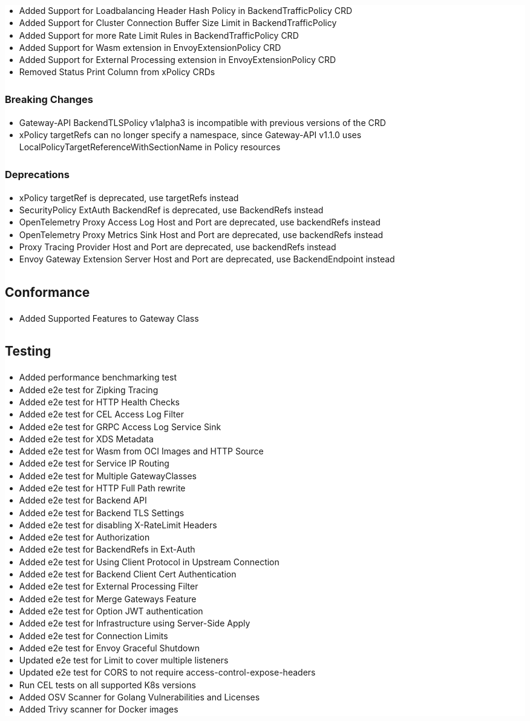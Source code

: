 - Added Support for Loadbalancing Header Hash Policy in BackendTrafficPolicy CRD
- Added Support for Cluster Connection Buffer Size Limit in BackendTrafficPolicy
- Added Support for more Rate Limit Rules in BackendTrafficPolicy CRD
- Added Support for Wasm extension in EnvoyExtensionPolicy CRD
- Added Support for External Processing extension in EnvoyExtensionPolicy CRD
- Removed Status Print Column from xPolicy CRDs

### Breaking Changes
- Gateway-API BackendTLSPolicy v1alpha3 is incompatible with previous versions of the CRD
- xPolicy targetRefs can no longer specify a namespace, since Gateway-API v1.1.0 uses LocalPolicyTargetReferenceWithSectionName in Policy resources

### Deprecations
- xPolicy targetRef is deprecated, use targetRefs instead
- SecurityPolicy ExtAuth BackendRef is deprecated, use BackendRefs instead
- OpenTelemetry Proxy Access Log Host and Port are deprecated, use backendRefs instead
- OpenTelemetry Proxy Metrics Sink Host and Port are deprecated, use backendRefs instead
- Proxy Tracing Provider Host and Port are deprecated, use backendRefs instead
- Envoy Gateway Extension Server Host and Port are deprecated, use BackendEndpoint instead

## Conformance
- Added Supported Features to Gateway Class

## Testing
- Added performance benchmarking test
- Added e2e test for Zipking Tracing
- Added e2e test for HTTP Health Checks
- Added e2e test for CEL Access Log Filter
- Added e2e test for GRPC Access Log Service Sink
- Added e2e test for XDS Metadata
- Added e2e test for Wasm from OCI Images and HTTP Source
- Added e2e test for Service IP Routing
- Added e2e test for Multiple GatewayClasses
- Added e2e test for HTTP Full Path rewrite
- Added e2e test for Backend API
- Added e2e test for Backend TLS Settings
- Added e2e test for disabling X-RateLimit Headers
- Added e2e test for Authorization
- Added e2e test for BackendRefs in Ext-Auth
- Added e2e test for Using Client Protocol in Upstream Connection
- Added e2e test for Backend Client Cert Authentication
- Added e2e test for External Processing Filter
- Added e2e test for Merge Gateways Feature
- Added e2e test for Option JWT authentication
- Added e2e test for Infrastructure using Server-Side Apply
- Added e2e test for Connection Limits
- Added e2e test for Envoy Graceful Shutdown
- Updated e2e test for Limit to cover multiple listeners
- Updated e2e test for CORS to not require access-control-expose-headers
- Run CEL tests on all supported K8s versions
- Added OSV Scanner for Golang Vulnerabilities and Licenses
- Added Trivy scanner for Docker images
